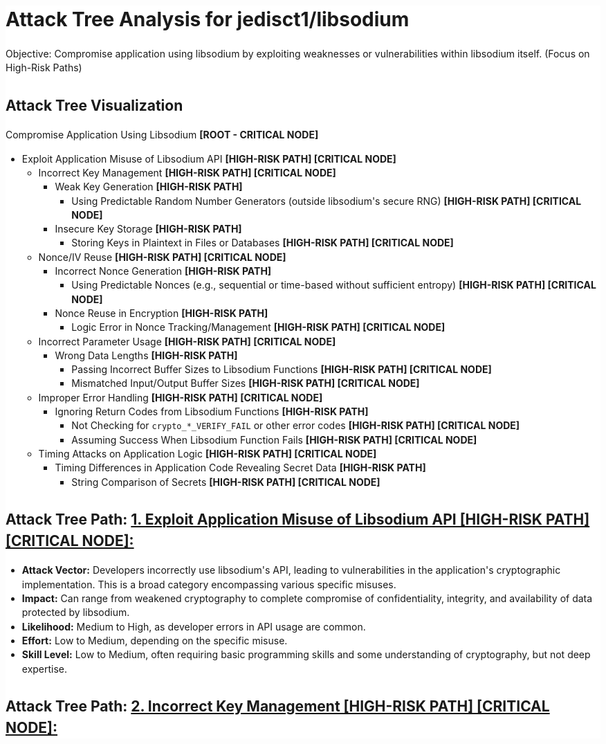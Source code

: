 # Attack Tree Analysis for jedisct1/libsodium

Objective: Compromise application using libsodium by exploiting weaknesses or vulnerabilities within libsodium itself. (Focus on High-Risk Paths)

## Attack Tree Visualization

Compromise Application Using Libsodium **[ROOT - CRITICAL NODE]**
*   Exploit Application Misuse of Libsodium API **[HIGH-RISK PATH] [CRITICAL NODE]**
    *   Incorrect Key Management **[HIGH-RISK PATH] [CRITICAL NODE]**
        *   Weak Key Generation **[HIGH-RISK PATH]**
            *   Using Predictable Random Number Generators (outside libsodium's secure RNG) **[HIGH-RISK PATH] [CRITICAL NODE]**
        *   Insecure Key Storage **[HIGH-RISK PATH]**
            *   Storing Keys in Plaintext in Files or Databases **[HIGH-RISK PATH] [CRITICAL NODE]**
    *   Nonce/IV Reuse **[HIGH-RISK PATH] [CRITICAL NODE]**
        *   Incorrect Nonce Generation **[HIGH-RISK PATH]**
            *   Using Predictable Nonces (e.g., sequential or time-based without sufficient entropy) **[HIGH-RISK PATH] [CRITICAL NODE]**
        *   Nonce Reuse in Encryption **[HIGH-RISK PATH]**
            *   Logic Error in Nonce Tracking/Management **[HIGH-RISK PATH] [CRITICAL NODE]**
    *   Incorrect Parameter Usage **[HIGH-RISK PATH] [CRITICAL NODE]**
        *   Wrong Data Lengths **[HIGH-RISK PATH]**
            *   Passing Incorrect Buffer Sizes to Libsodium Functions **[HIGH-RISK PATH] [CRITICAL NODE]**
            *   Mismatched Input/Output Buffer Sizes **[HIGH-RISK PATH] [CRITICAL NODE]**
    *   Improper Error Handling **[HIGH-RISK PATH] [CRITICAL NODE]**
        *   Ignoring Return Codes from Libsodium Functions **[HIGH-RISK PATH]**
            *   Not Checking for `crypto_*_VERIFY_FAIL` or other error codes **[HIGH-RISK PATH] [CRITICAL NODE]**
            *   Assuming Success When Libsodium Function Fails **[HIGH-RISK PATH] [CRITICAL NODE]**
    *   Timing Attacks on Application Logic **[HIGH-RISK PATH] [CRITICAL NODE]**
        *   Timing Differences in Application Code Revealing Secret Data **[HIGH-RISK PATH]**
            *   String Comparison of Secrets **[HIGH-RISK PATH] [CRITICAL NODE]**

## Attack Tree Path: [1. Exploit Application Misuse of Libsodium API [HIGH-RISK PATH] [CRITICAL NODE]:](./attack_tree_paths/1__exploit_application_misuse_of_libsodium_api__high-risk_path___critical_node_.md)

*   **Attack Vector:** Developers incorrectly use libsodium's API, leading to vulnerabilities in the application's cryptographic implementation. This is a broad category encompassing various specific misuses.
*   **Impact:** Can range from weakened cryptography to complete compromise of confidentiality, integrity, and availability of data protected by libsodium.
*   **Likelihood:** Medium to High, as developer errors in API usage are common.
*   **Effort:** Low to Medium, depending on the specific misuse.
*   **Skill Level:** Low to Medium, often requiring basic programming skills and some understanding of cryptography, but not deep expertise.

## Attack Tree Path: [2. Incorrect Key Management [HIGH-RISK PATH] [CRITICAL NODE]:](./attack_tree_paths/2__incorrect_key_management__high-risk_path___critical_node_.md)
